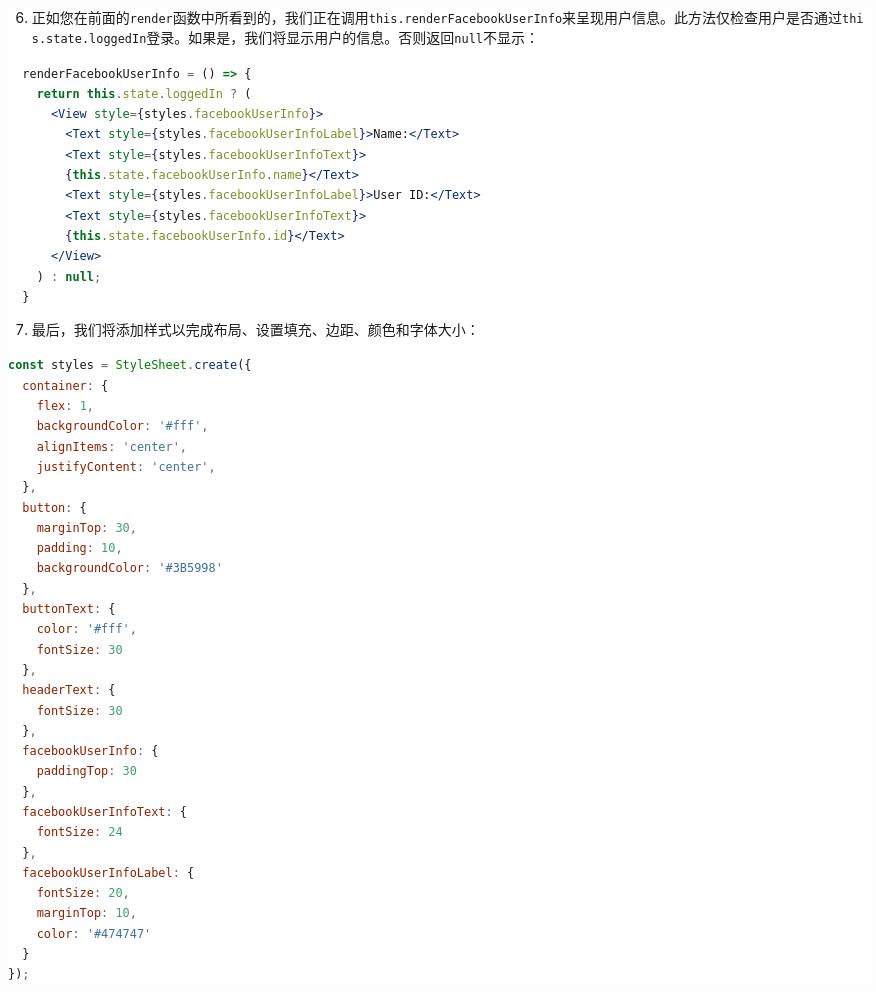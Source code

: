 6.  正如您在前面的`render`函数中所看到的，我们正在调用`this.renderFacebookUserInfo`来呈现用户信息。此方法仅检查用户是否通过`this.state.loggedIn`登录。如果是，我们将显示用户的信息。否则返回`null`不显示：

```jsx
  renderFacebookUserInfo = () => {
    return this.state.loggedIn ? (
      <View style={styles.facebookUserInfo}>
        <Text style={styles.facebookUserInfoLabel}>Name:</Text>
        <Text style={styles.facebookUserInfoText}>
        {this.state.facebookUserInfo.name}</Text>
        <Text style={styles.facebookUserInfoLabel}>User ID:</Text>
        <Text style={styles.facebookUserInfoText}>
        {this.state.facebookUserInfo.id}</Text>
      </View>
    ) : null;
  }
```

7.  最后，我们将添加样式以完成布局、设置填充、边距、颜色和字体大小：

```jsx
const styles = StyleSheet.create({
  container: {
    flex: 1,
    backgroundColor: '#fff',
    alignItems: 'center',
    justifyContent: 'center',
  },
  button: {
    marginTop: 30,
    padding: 10,
    backgroundColor: '#3B5998'
  },
  buttonText: {
    color: '#fff',
    fontSize: 30
  },
  headerText: {
    fontSize: 30
  },
  facebookUserInfo: {
    paddingTop: 30
  },
  facebookUserInfoText: {
    fontSize: 24
  },
  facebookUserInfoLabel: {
    fontSize: 20,
    marginTop: 10,
    color: '#474747'
  }
});
```
